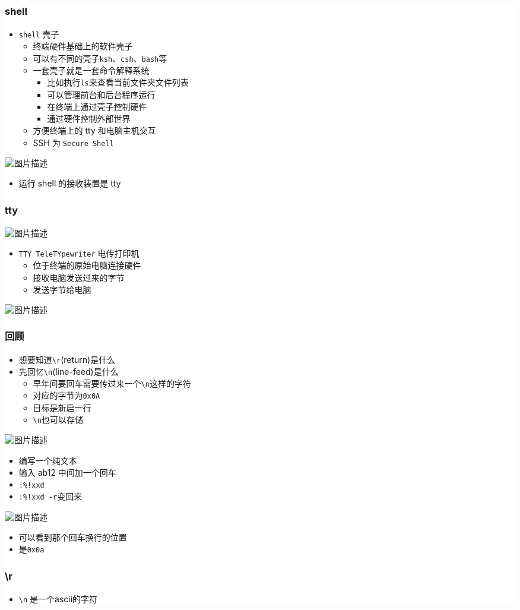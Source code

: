 ### shell

- `shell` 壳子
  - 终端硬件基础上的软件壳子
  - 可以有不同的壳子`ksh`、`csh`、`bash`等
  - 一套壳子就是一套命令解释系统
    - 比如执行`ls`来查看当前文件夹文件列表
    - 可以管理前台和后台程序运行
    - 在终端上通过壳子控制硬件
    - 通过硬件控制外部世界
  - 方便终端上的 tty 和电脑主机交互
  - SSH 为 `Secure Shell `

![图片描述](https://doc.shiyanlou.com/courses/uid1190679-20210812-1628754254744)

- 运行 shell 的接收装置是 tty

### tty

![图片描述](https://doc.shiyanlou.com/courses/uid1190679-20210923-1632374467523)

- `TTY TeleTYpewriter` 电传打印机
  - 位于终端的原始电脑连接硬件
  - 接收电脑发送过来的字节
  - 发送字节给电脑

![图片描述](https://doc.shiyanlou.com/courses/uid1190679-20220408-1649379344798)

### 回顾

- 想要知道`\r`(return)是什么
- 先回忆`\n`(line-feed)是什么
  - 早年间要回车需要传过来一个`\n`这样的字符
  - 对应的字节为`0x0A`
  - 目标是新启一行
  - `\n`也可以存储

![图片描述](https://doc.shiyanlou.com/courses/uid1190679-20210923-1632389971431)

- 编写一个纯文本
- 输入 ab12 中间加一个回车
- `:%!xxd`
- `:%!xxd -r`变回来

![图片描述](https://doc.shiyanlou.com/courses/uid1190679-20220408-1649379610156)

- 可以看到那个回车换行的位置
- 是`0x0a`

### \r

- `\n` 是一个ascii的字符
